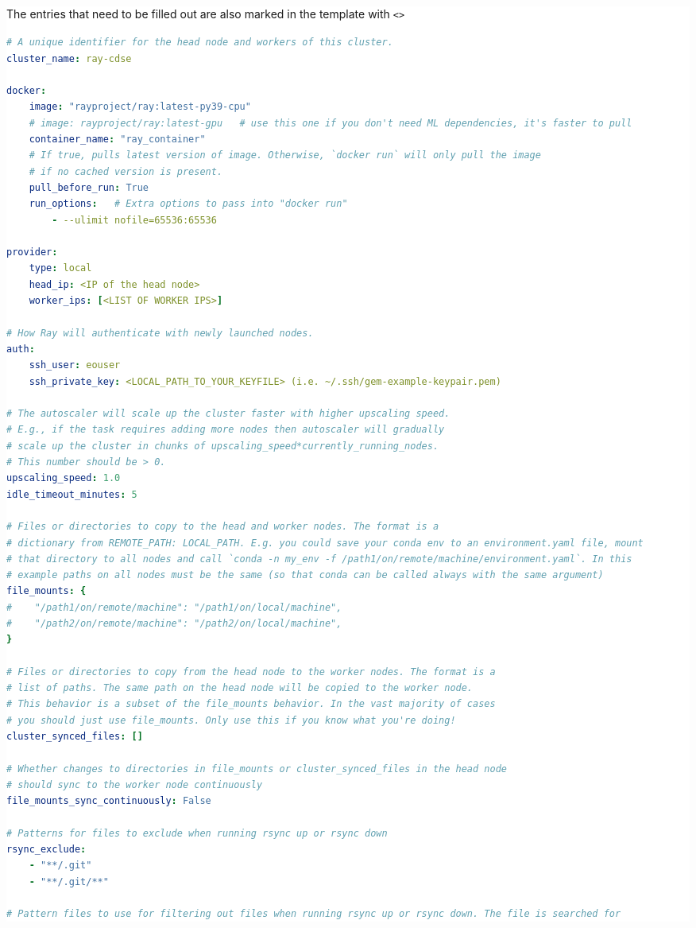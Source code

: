 The entries that need to be filled out are also marked in the template with `<>`

```yaml
# A unique identifier for the head node and workers of this cluster.
cluster_name: ray-cdse

docker:
    image: "rayproject/ray:latest-py39-cpu"
    # image: rayproject/ray:latest-gpu   # use this one if you don't need ML dependencies, it's faster to pull
    container_name: "ray_container"
    # If true, pulls latest version of image. Otherwise, `docker run` will only pull the image
    # if no cached version is present.
    pull_before_run: True
    run_options:   # Extra options to pass into "docker run"
        - --ulimit nofile=65536:65536

provider:
    type: local
    head_ip: <IP of the head node>
    worker_ips: [<LIST OF WORKER IPS>]

# How Ray will authenticate with newly launched nodes.
auth:
    ssh_user: eouser
    ssh_private_key: <LOCAL_PATH_TO_YOUR_KEYFILE> (i.e. ~/.ssh/gem-example-keypair.pem)

# The autoscaler will scale up the cluster faster with higher upscaling speed.
# E.g., if the task requires adding more nodes then autoscaler will gradually
# scale up the cluster in chunks of upscaling_speed*currently_running_nodes.
# This number should be > 0.
upscaling_speed: 1.0
idle_timeout_minutes: 5

# Files or directories to copy to the head and worker nodes. The format is a
# dictionary from REMOTE_PATH: LOCAL_PATH. E.g. you could save your conda env to an environment.yaml file, mount
# that directory to all nodes and call `conda -n my_env -f /path1/on/remote/machine/environment.yaml`. In this
# example paths on all nodes must be the same (so that conda can be called always with the same argument)
file_mounts: {
#    "/path1/on/remote/machine": "/path1/on/local/machine",
#    "/path2/on/remote/machine": "/path2/on/local/machine",
}

# Files or directories to copy from the head node to the worker nodes. The format is a
# list of paths. The same path on the head node will be copied to the worker node.
# This behavior is a subset of the file_mounts behavior. In the vast majority of cases
# you should just use file_mounts. Only use this if you know what you're doing!
cluster_synced_files: []

# Whether changes to directories in file_mounts or cluster_synced_files in the head node
# should sync to the worker node continuously
file_mounts_sync_continuously: False

# Patterns for files to exclude when running rsync up or rsync down
rsync_exclude:
    - "**/.git"
    - "**/.git/**"

# Pattern files to use for filtering out files when running rsync up or rsync down. The file is searched for
```
